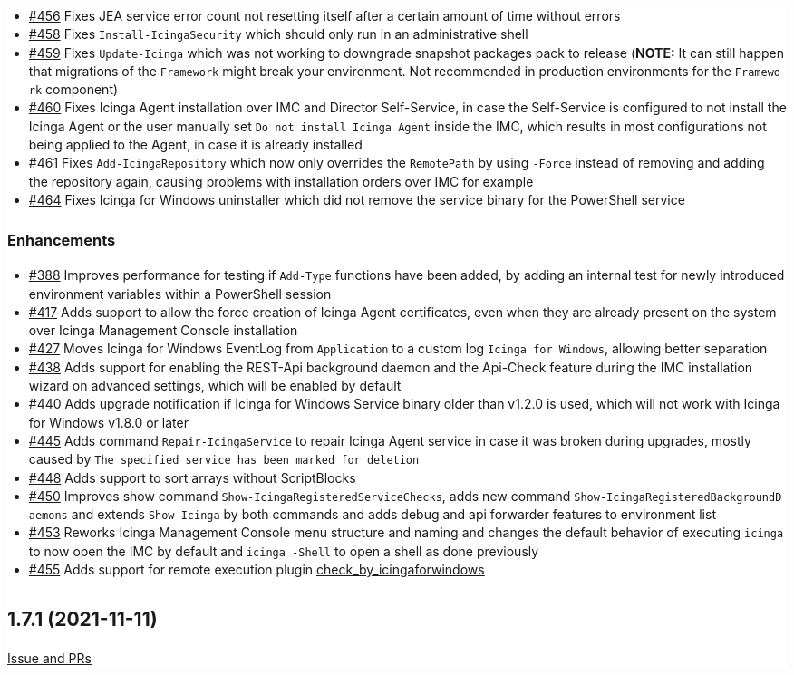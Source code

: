 * [#456](https://github.com/Icinga/icinga-powershell-framework/pull/456) Fixes JEA service error count not resetting itself after a certain amount of time without errors
* [#458](https://github.com/Icinga/icinga-powershell-framework/pull/458) Fixes `Install-IcingaSecurity` which should only run in an administrative shell
* [#459](https://github.com/Icinga/icinga-powershell-framework/pull/459) Fixes `Update-Icinga` which was not working to downgrade snapshot packages pack to release (**NOTE:** It can still happen that migrations of the `Framework` might break your environment. Not recommended in production environments for the `Framework` component)
* [#460](https://github.com/Icinga/icinga-powershell-framework/issues/460) Fixes Icinga Agent installation over IMC and Director Self-Service, in case the Self-Service is configured to not install the Icinga Agent or the user manually set `Do not install Icinga Agent` inside the IMC, which results in most configurations not being applied to the Agent, in case it is already installed
* [#461](https://github.com/Icinga/icinga-powershell-framework/issues/461) Fixes `Add-IcingaRepository` which now only overrides the `RemotePath` by using `-Force` instead of removing and adding the repository again, causing problems with installation orders over IMC for example
* [#464](https://github.com/Icinga/icinga-powershell-framework/pull/464) Fixes Icinga for Windows uninstaller which did not remove the service binary for the PowerShell service

### Enhancements

* [#388](https://github.com/Icinga/icinga-powershell-framework/issues/388) Improves performance for testing if `Add-Type` functions have been added, by adding an internal test for newly introduced environment variables within a PowerShell session
* [#417](https://github.com/Icinga/icinga-powershell-framework/issues/417) Adds support to allow the force creation of Icinga Agent certificates, even when they are already present on the system over Icinga Management Console installation
* [#427](https://github.com/Icinga/icinga-powershell-framework/issues/427) Moves Icinga for Windows EventLog from `Application` to a custom log `Icinga for Windows`, allowing better separation
* [#438](https://github.com/Icinga/icinga-powershell-framework/pull/438) Adds support for enabling the REST-Api background daemon and the Api-Check feature during the IMC installation wizard on advanced settings, which will be enabled by default
* [#440](https://github.com/Icinga/icinga-powershell-framework/pull/440) Adds upgrade notification if Icinga for Windows Service binary older than v1.2.0 is used, which will not work with Icinga for Windows v1.8.0 or later
* [#445](https://github.com/Icinga/icinga-powershell-framework/pull/445) Adds command `Repair-IcingaService` to repair Icinga Agent service in case it was broken during upgrades, mostly caused by `The specified service has been marked for deletion`
* [#448](https://github.com/Icinga/icinga-powershell-framework/pull/448) Adds support to sort arrays without ScriptBlocks
* [#450](https://github.com/Icinga/icinga-powershell-framework/pull/450) Improves show command `Show-IcingaRegisteredServiceChecks`, adds new command `Show-IcingaRegisteredBackgroundDaemons` and extends `Show-Icinga` by both commands and adds debug and api forwarder features to environment list
* [#453](https://github.com/Icinga/icinga-powershell-framework/pull/453) Reworks Icinga Management Console menu structure and naming and changes the default behavior of executing `icinga` to now open the IMC by default and `icinga -Shell` to open a shell as done previously
* [#455](https://github.com/Icinga/icinga-powershell-framework/pull/455) Adds support for remote execution plugin [check_by_icingaforwindows](https://github.com/LordHepipud/check_by_icingaforwindows)

## 1.7.1 (2021-11-11)

[Issue and PRs](https://github.com/Icinga/icinga-powershell-framework/milestone/22?closed=1)
